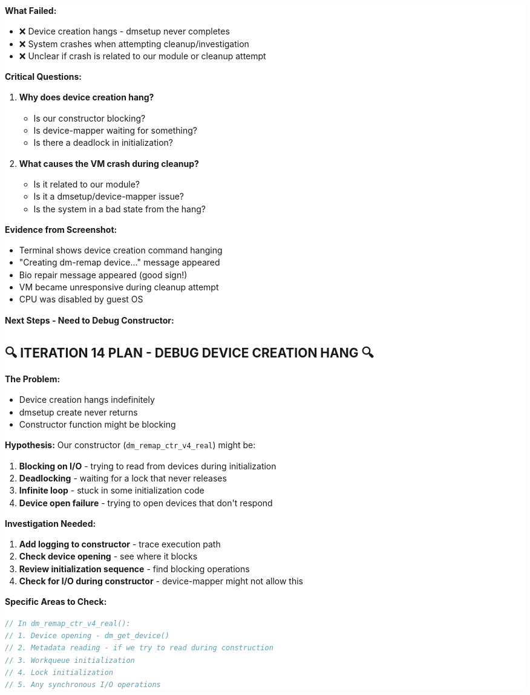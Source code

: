 **What Failed:**
- ❌ Device creation hangs - dmsetup never completes
- ❌ System crashes when attempting cleanup/investigation
- ❌ Unclear if crash is related to our module or cleanup attempt

**Critical Questions:**
1. **Why does device creation hang?**
   - Is our constructor blocking?
   - Is device-mapper waiting for something?
   - Is there a deadlock in initialization?

2. **What causes the VM crash during cleanup?**
   - Is it related to our module?
   - Is it a dmsetup/device-mapper issue?
   - Is the system in a bad state from the hang?

**Evidence from Screenshot:**
- Terminal shows device creation command hanging
- "Creating dm-remap device..." message appeared
- Bio repair message appeared (good sign!)
- VM became unresponsive during cleanup attempt
- CPU was disabled by guest OS

**Next Steps - Need to Debug Constructor:**

## 🔍 ITERATION 14 PLAN - DEBUG DEVICE CREATION HANG 🔍

**The Problem:**
- Device creation hangs indefinitely
- dmsetup create never returns
- Constructor function might be blocking

**Hypothesis:**
Our constructor (`dm_remap_ctr_v4_real`) might be:
1. **Blocking on I/O** - trying to read from devices during initialization
2. **Deadlocking** - waiting for a lock that never releases
3. **Infinite loop** - stuck in some initialization code
4. **Device open failure** - trying to open devices that don't respond

**Investigation Needed:**
1. **Add logging to constructor** - trace execution path
2. **Check device opening** - see where it blocks
3. **Review initialization sequence** - find blocking operations
4. **Check for I/O during constructor** - device-mapper might not allow this

**Specific Areas to Check:**
```c
// In dm_remap_ctr_v4_real():
// 1. Device opening - dm_get_device()
// 2. Metadata reading - if we try to read during construction
// 3. Workqueue initialization
// 4. Lock initialization
// 5. Any synchronous I/O operations
```
